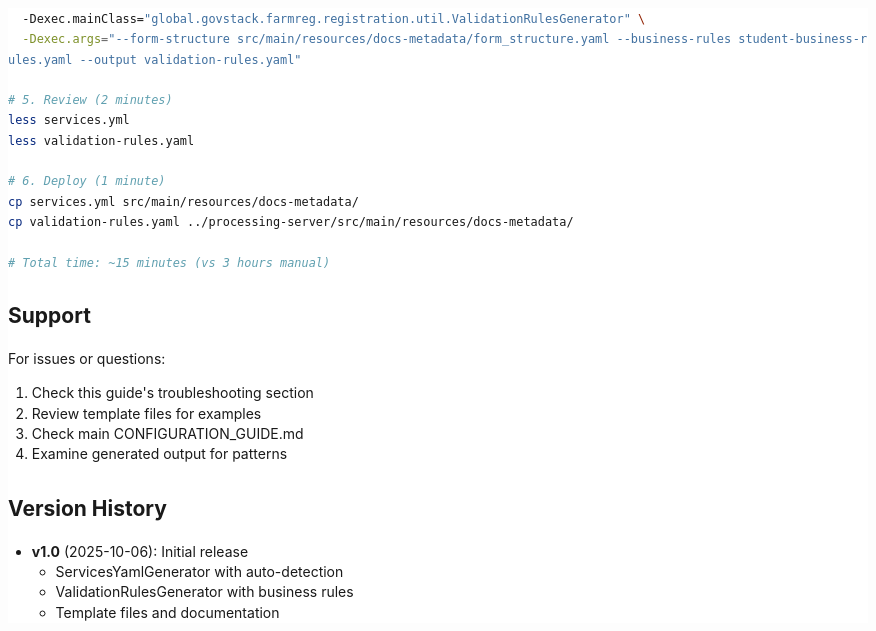 ```bash
  -Dexec.mainClass="global.govstack.farmreg.registration.util.ValidationRulesGenerator" \
  -Dexec.args="--form-structure src/main/resources/docs-metadata/form_structure.yaml --business-rules student-business-rules.yaml --output validation-rules.yaml"

# 5. Review (2 minutes)
less services.yml
less validation-rules.yaml

# 6. Deploy (1 minute)
cp services.yml src/main/resources/docs-metadata/
cp validation-rules.yaml ../processing-server/src/main/resources/docs-metadata/

# Total time: ~15 minutes (vs 3 hours manual)
```

## Support

For issues or questions:
1. Check this guide's troubleshooting section
2. Review template files for examples
3. Check main CONFIGURATION_GUIDE.md
4. Examine generated output for patterns

## Version History

- **v1.0** (2025-10-06): Initial release
  - ServicesYamlGenerator with auto-detection
  - ValidationRulesGenerator with business rules
  - Template files and documentation
